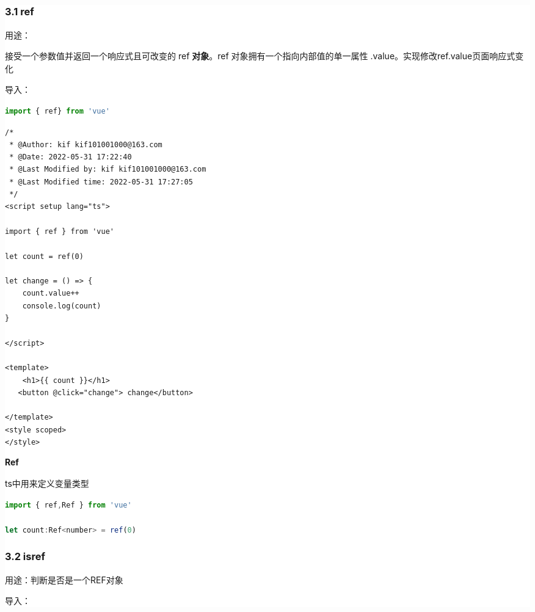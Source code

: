 ### 3.1 ref

用途：

接受一个参数值并返回一个响应式且可改变的 ref **对象**。ref 对象拥有一个指向内部值的单一属性 .value。实现修改ref.value页面响应式变化

导入：

```js
import { ref} from 'vue'
```

```vue
/*
 * @Author: kif kif101001000@163.com 
 * @Date: 2022-05-31 17:22:40 
 * @Last Modified by: kif kif101001000@163.com 
 * @Last Modified time: 2022-05-31 17:27:05
 */
<script setup lang="ts">

import { ref } from 'vue'

let count = ref(0)

let change = () => {
    count.value++
    console.log(count)
}

</script>

<template>
    <h1>{{ count }}</h1>
   <button @click="change"> change</button>

</template>
<style scoped>
</style>
```

**Ref**

ts中用来定义变量类型

```js
import { ref,Ref } from 'vue'

let count:Ref<number> = ref(0)
```

### 3.2 isref

用途：判断是否是一个REF对象

导入：
